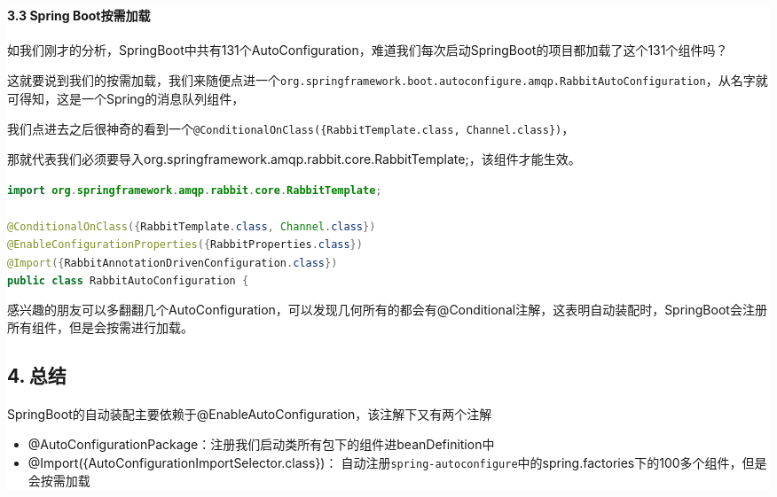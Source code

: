 

#### 3.3 Spring Boot按需加载

如我们刚才的分析，SpringBoot中共有131个AutoConfiguration，难道我们每次启动SpringBoot的项目都加载了这个131个组件吗？

这就要说到我们的按需加载，我们来随便点进一个``org.springframework.boot.autoconfigure.amqp.RabbitAutoConfiguration``，从名字就可得知，这是一个Spring的消息队列组件，

我们点进去之后很神奇的看到一个``@ConditionalOnClass({RabbitTemplate.class, Channel.class})``，

那就代表我们必须要导入org.springframework.amqp.rabbit.core.RabbitTemplate;，该组件才能生效。

```java
import org.springframework.amqp.rabbit.core.RabbitTemplate;

@ConditionalOnClass({RabbitTemplate.class, Channel.class})
@EnableConfigurationProperties({RabbitProperties.class})
@Import({RabbitAnnotationDrivenConfiguration.class})
public class RabbitAutoConfiguration {
```



感兴趣的朋友可以多翻翻几个AutoConfiguration，可以发现几何所有的都会有@Conditional注解，这表明自动装配时，SpringBoot会注册所有组件，但是会按需进行加载。



## 4.	总结

SpringBoot的自动装配主要依赖于@EnableAutoConfiguration，该注解下又有两个注解

* @AutoConfigurationPackage：注册我们启动类所有包下的组件进beanDefinition中
* @Import({AutoConfigurationImportSelector.class})： 自动注册``spring-autoconfigure``中的spring.factories下的100多个组件，但是会按需加载


